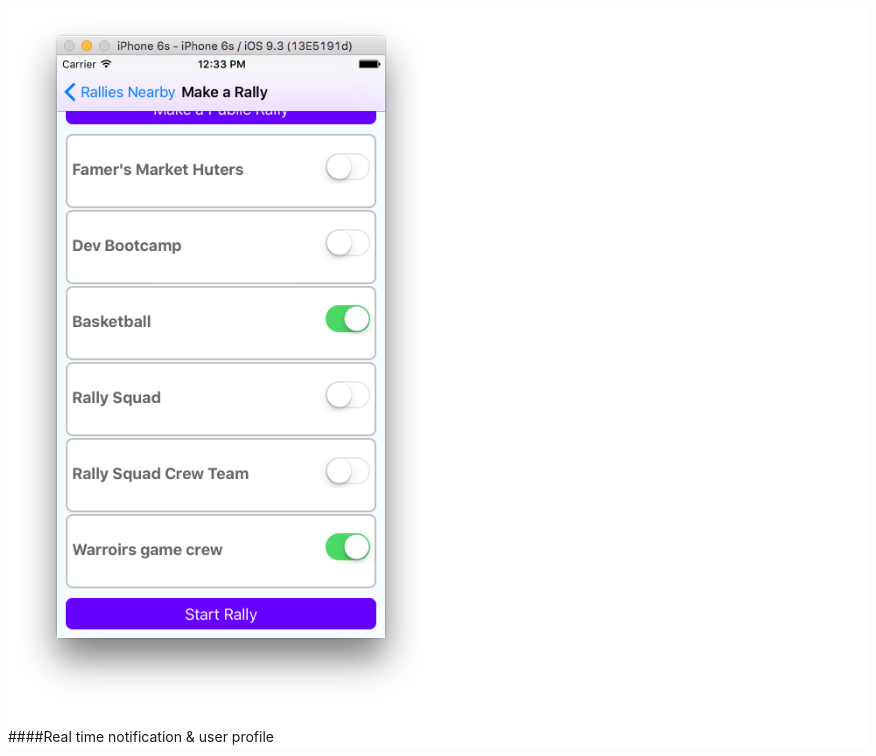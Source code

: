 <img src="./readme-images/invite-group.png" height="700">

####Real time notification & user profile